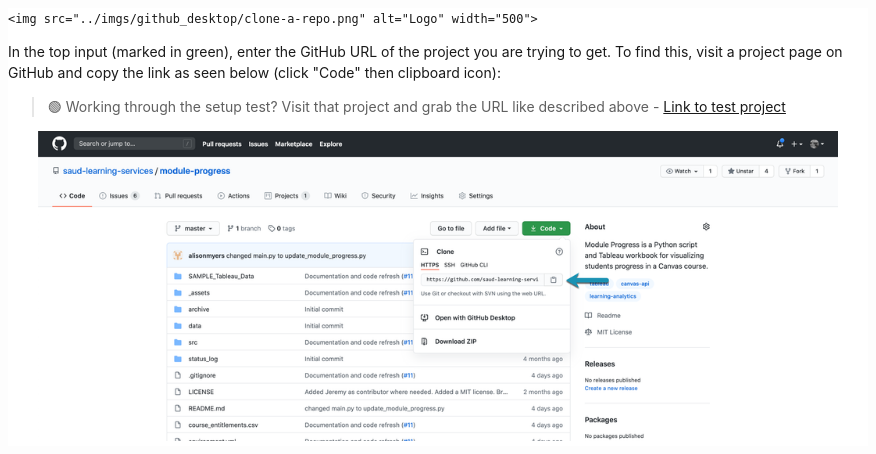     <img src="../imgs/github_desktop/clone-a-repo.png" alt="Logo" width="500">
</div>

In the top input (marked in green), enter the GitHub URL of the project you are trying to get. To find this, visit a project page on GitHub and copy the link as seen below (click "Code" then clipboard icon):

> 🟢 Working through the setup test? Visit that project and grab the URL like described above - [Link to test project](https://github.com/saud-learning-services/setup-test)

<div align="center">
    <img src="../imgs/github_desktop/copy-github-link.png" alt="Logo" width="800">
</div>
